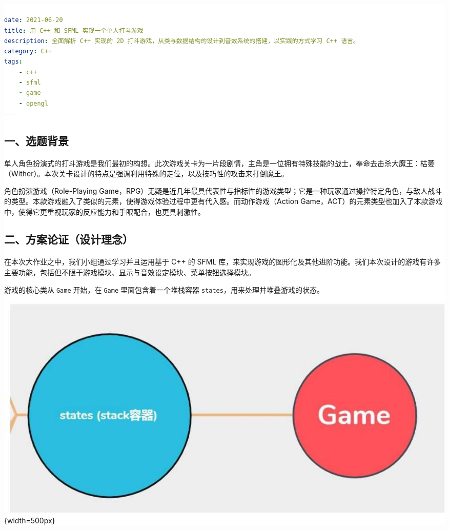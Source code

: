 ```yaml
---
date: 2021-06-20
title: 用 C++ 和 SFML 实现一个单人打斗游戏
description: 全面解析 C++ 实现的 2D 打斗游戏，从类与数据结构的设计到音效系统的搭建，以实践的方式学习 C++ 语言。
category: C++
tags:
    - c++
    - sfml
    - game
    - opengl
---
```


## 一、选题背景

单人角色扮演式的打斗游戏是我们最初的构想。此次游戏关卡为一片段剧情，主角是一位拥有特殊技能的战士，奉命去击杀大魔王：枯萎（Wither）。本次关卡设计的特点是强调利用特殊的走位，以及技巧性的攻击来打倒魔王。

角色扮演游戏（Role-Playing Game，RPG）无疑是近几年最具代表性与指标性的游戏类型；它是一种玩家通过操控特定角色，与敌人战斗的类型。本款游戏融入了类似的元素，使得游戏体验过程中更有代入感。而动作游戏（Action Game，ACT）的元素类型也加入了本款游戏中，使得它更重视玩家的反应能力和手眼配合，也更具刺激性。

## 二、方案论证（设计理念）

在本次大作业之中，我们小组通过学习并且运用基于 C++ 的 SFML 库，来实现游戏的图形化及其他进阶功能。我们本次设计的游戏有许多主要功能，包括但不限于游戏模块、显示与音效设定模块、菜单按钮选择模块。

游戏的核心类从 `Game` 开始，在 `Game` 里面包含着一个堆栈容器 `states`，用来处理并堆叠游戏的状态。

![](images/CMMSFML_p1_img1.jpeg){width=500px}
